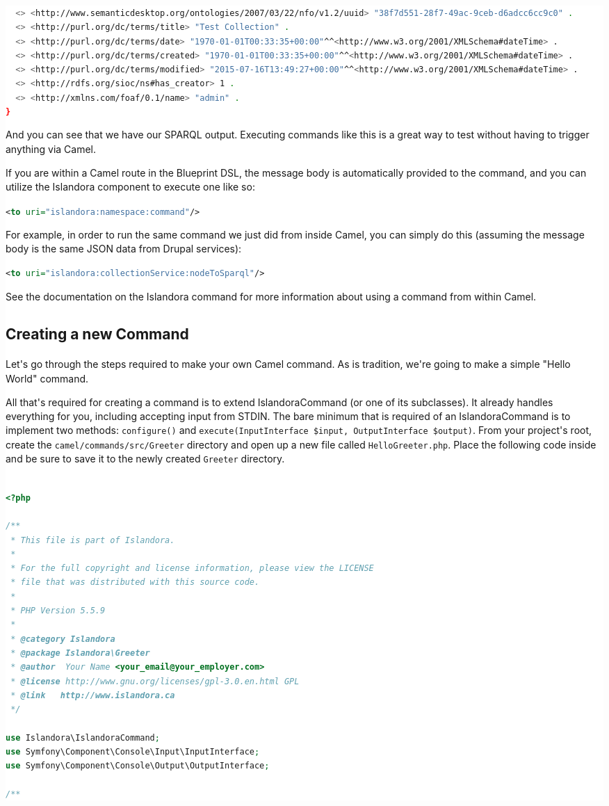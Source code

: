 ```bash
  <> <http://www.semanticdesktop.org/ontologies/2007/03/22/nfo/v1.2/uuid> "38f7d551-28f7-49ac-9ceb-d6adcc6cc9c0" .
  <> <http://purl.org/dc/terms/title> "Test Collection" .
  <> <http://purl.org/dc/terms/date> "1970-01-01T00:33:35+00:00"^^<http://www.w3.org/2001/XMLSchema#dateTime> .
  <> <http://purl.org/dc/terms/created> "1970-01-01T00:33:35+00:00"^^<http://www.w3.org/2001/XMLSchema#dateTime> .
  <> <http://purl.org/dc/terms/modified> "2015-07-16T13:49:27+00:00"^^<http://www.w3.org/2001/XMLSchema#dateTime> .
  <> <http://rdfs.org/sioc/ns#has_creator> 1 .
  <> <http://xmlns.com/foaf/0.1/name> "admin" .
}
```

And you can see that we have our SPARQL output. Executing commands like this is a great way to test without having to trigger anything via Camel.

If you are within a Camel route in the Blueprint DSL, the message body is automatically provided to the command, and you can utilize the Islandora component to execute one like so:
```xml
<to uri="islandora:namespace:command"/>
```

For example, in order to run the same command we just did from inside Camel, you can simply do this (assuming the message body is the same JSON data from Drupal services):
```xml
<to uri="islandora:collectionService:nodeToSparql"/>
```

See the documentation on the Islandora command for more information about using a command from within Camel.

## Creating a new Command
Let's go through the steps required to make your own Camel command. As is tradition, we're going to make a simple "Hello World" command.

All that's required for creating a command is to extend IslandoraCommand (or one of its subclasses). It already handles everything for you, including accepting input from STDIN. The bare minimum that is required of an IslandoraCommand is to implement two methods: `configure()` and `execute(InputInterface $input, OutputInterface $output)`. From your project's root, create the `camel/commands/src/Greeter` directory and open up a new file called `HelloGreeter.php`. Place the following code inside and be sure to save it to the newly created `Greeter` directory.
```php

<?php

/**
 * This file is part of Islandora.
 *
 * For the full copyright and license information, please view the LICENSE
 * file that was distributed with this source code.
 *
 * PHP Version 5.5.9
 *
 * @category Islandora
 * @package Islandora\Greeter
 * @author  Your Name <your_email@your_employer.com>
 * @license http://www.gnu.org/licenses/gpl-3.0.en.html GPL
 * @link   http://www.islandora.ca
 */

use Islandora\IslandoraCommand;
use Symfony\Component\Console\Input\InputInterface;
use Symfony\Component\Console\Output\OutputInterface;

/**
```